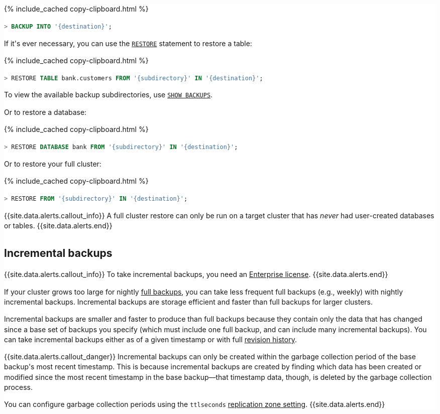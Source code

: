 {% include_cached copy-clipboard.html %}
~~~ sql
> BACKUP INTO '{destination}';
~~~

If it's ever necessary, you can use the [`RESTORE`][restore] statement to restore a table:

{% include_cached copy-clipboard.html %}
~~~ sql
> RESTORE TABLE bank.customers FROM '{subdirectory}' IN '{destination}';
~~~

To view the available backup subdirectories, use [`SHOW BACKUPS`](show-backup.html).

Or to restore a  database:

{% include_cached copy-clipboard.html %}
~~~ sql
> RESTORE DATABASE bank FROM '{subdirectory}' IN '{destination}';
~~~

Or to restore your full cluster:

{% include_cached copy-clipboard.html %}
~~~ sql
> RESTORE FROM '{subdirectory}' IN '{destination}';
~~~

{{site.data.alerts.callout_info}}
A full cluster restore can only be run on a target cluster that has _never_ had user-created databases or tables.
{{site.data.alerts.end}}

## Incremental backups

{{site.data.alerts.callout_info}}
To take incremental backups, you need an [Enterprise license](enterprise-licensing.html).
{{site.data.alerts.end}}

If your cluster grows too large for nightly [full backups](#full-backups), you can take less frequent full backups (e.g., weekly) with nightly incremental backups. Incremental backups are storage efficient and faster than full backups for larger clusters.

Incremental backups are smaller and faster to produce than full backups because they contain only the data that has changed since a base set of backups you specify (which must include one full backup, and can include many incremental backups). You can take incremental backups either as of a given timestamp or with full [revision history](take-backups-with-revision-history-and-restore-from-a-point-in-time.html).

{{site.data.alerts.callout_danger}}
Incremental backups can only be created within the garbage collection period of the base backup's most recent timestamp. This is because incremental backups are created by finding which data has been created or modified since the most recent timestamp in the base backup––that timestamp data, though, is deleted by the garbage collection process.

You can configure garbage collection periods using the `ttlseconds` [replication zone setting](configure-replication-zones.html#gc-ttlseconds).
{{site.data.alerts.end}}


[backup]:  backup.html
[restore]: restore.html
